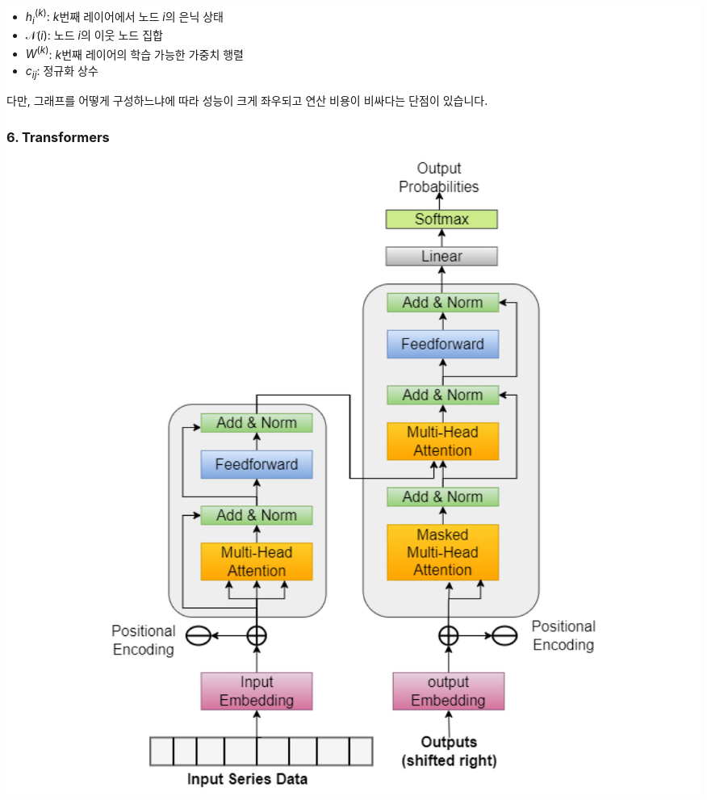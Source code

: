 - $h_{i}^{(k)}$: $k$번째 레이어에서 노드 $i$의 은닉 상태  
- $\mathcal{N}(i)$: 노드 $i$의 이웃 노드 집합  
- $W^{(k)}$: $k$번째 레이어의 학습 가능한 가중치 행렬
- $c_{ij}$: 정규화 상수

다만, 그래프를 어떻게 구성하느냐에 따라 성능이 크게 좌우되고 연산 비용이 비싸다는 단점이 있습니다.

### 6. Transformers

<div align="center">
    <img src="/assets/images/paper_review/architecture_transformer.jpg" width="600" alt="Architecture of Transformer">
    <br>
    <a href="https://doi.org/10.7717/peerj-cs.2555">